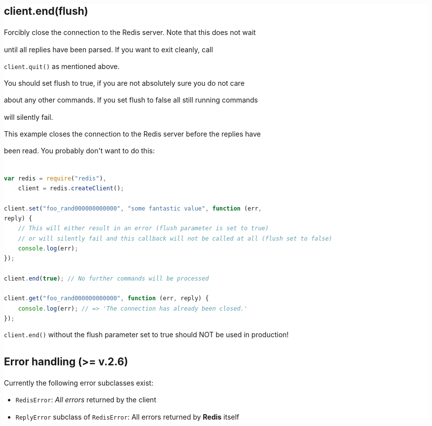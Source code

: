 
  ## client.end(flush)


  Forcibly close the connection to the Redis server. Note that this does not
  wait

  until all replies have been parsed. If you want to exit cleanly, call

  `client.quit()` as mentioned above.


  You should set flush to true, if you are not absolutely sure you do not care

  about any other commands. If you set flush to false all still running commands

  will silently fail.


  This example closes the connection to the Redis server before the replies have

  been read. You probably don't want to do this:


  ```js

  var redis = require("redis"),
      client = redis.createClient();

  client.set("foo_rand000000000000", "some fantastic value", function (err,
  reply) {
      // This will either result in an error (flush parameter is set to true)
      // or will silently fail and this callback will not be called at all (flush set to false)
      console.log(err);
  });

  client.end(true); // No further commands will be processed

  client.get("foo_rand000000000000", function (err, reply) {
      console.log(err); // => 'The connection has already been closed.'
  });

  ```


  `client.end()` without the flush parameter set to true should NOT be used in
  production!


  ## Error handling (>= v.2.6)


  Currently the following error subclasses exist:


  * `RedisError`: _All errors_ returned by the client

  * `ReplyError` subclass of `RedisError`: All errors returned by __Redis__
  itself

